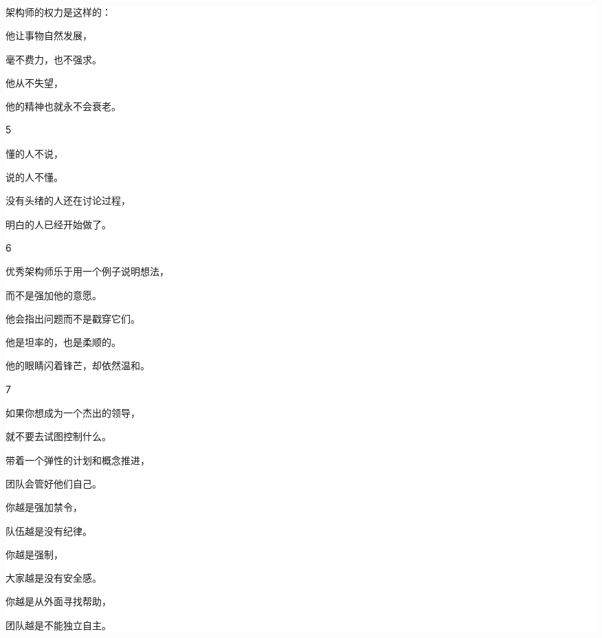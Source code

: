 架构师的权力是这样的：

他让事物自然发展，

毫不费力，也不强求。

他从不失望，

他的精神也就永不会衰老。

5

懂的人不说，

说的人不懂。

没有头绪的人还在讨论过程，

明白的人已经开始做了。

6

优秀架构师乐于用一个例子说明想法，

而不是强加他的意愿。

他会指出问题而不是戳穿它们。

他是坦率的，也是柔顺的。

他的眼睛闪着锋芒，却依然温和。

7

如果你想成为一个杰出的领导，

就不要去试图控制什么。

带着一个弹性的计划和概念推进，

团队会管好他们自己。

你越是强加禁令，

队伍越是没有纪律。

你越是强制，

大家越是没有安全感。

你越是从外面寻找帮助，

团队越是不能独立自主。

